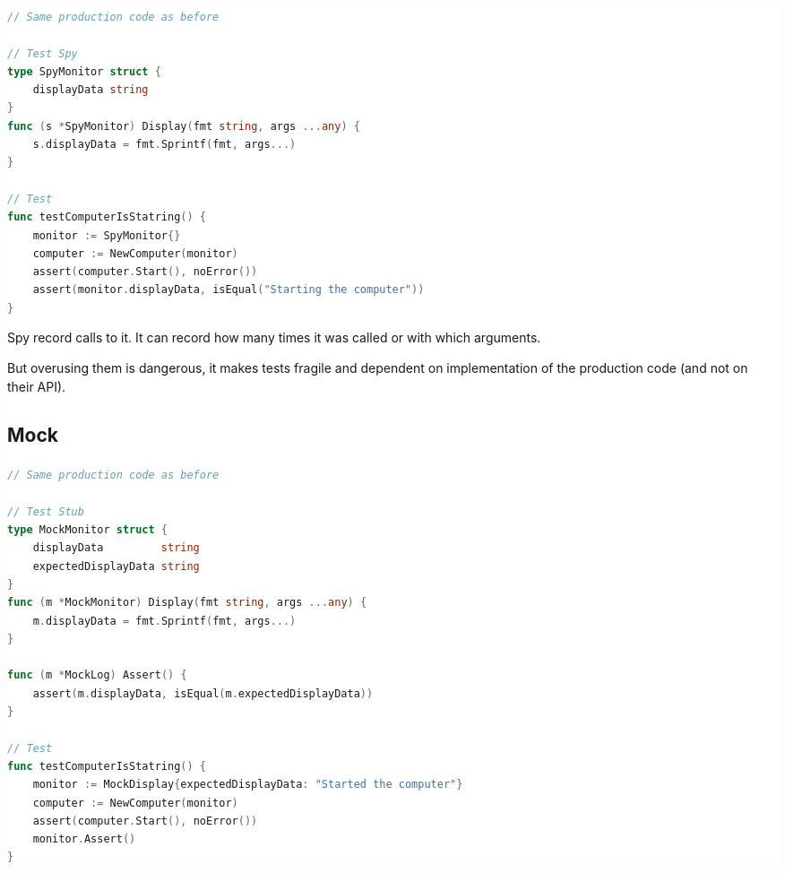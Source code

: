 ```go
// Same production code as before

// Test Spy
type SpyMonitor struct {
    displayData string
}
func (s *SpyMonitor) Display(fmt string, args ...any) {
    s.displayData = fmt.Sprintf(fmt, args...)
}

// Test
func testComputerIsStatring() {
    monitor := SpyMonitor{}
    computer := NewComputer(monitor)
    assert(computer.Start(), noError())
    assert(monitor.displayData, isEqual("Starting the computer"))
}
```

Spy record calls to it.
It can record how many times it was called or with which arguments.

But overusing them is dangerous, it makes tests fragile and dependent
on implementation of the production code (and not on their API).

## Mock

```go
// Same production code as before

// Test Stub
type MockMonitor struct {
    displayData         string
    expectedDisplayData string
}
func (m *MockMonitor) Display(fmt string, args ...any) {
    m.displayData = fmt.Sprintf(fmt, args...)
}

func (m *MockLog) Assert() {
    assert(m.displayData, isEqual(m.expectedDisplayData))
}

// Test
func testComputerIsStatring() {
    monitor := MockDisplay{expectedDisplayData: "Started the computer"}
    computer := NewComputer(monitor)
    assert(computer.Start(), noError())
    monitor.Assert()
}
```
